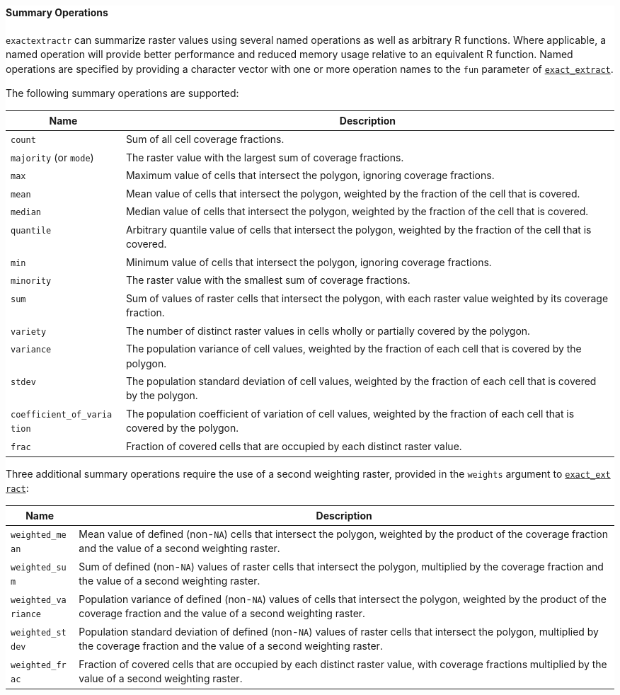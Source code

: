 #### Summary Operations

`exactextractr` can summarize raster values using several named operations as well
as arbitrary R functions. Where applicable, a named operation will provide
better performance and reduced memory usage relative to an equivalent R function.
Named operations are specified by providing a character vector with one or more 
operation names to the `fun` parameter of [`exact_extract`](https://isciences.gitlab.io/exactextractr/reference/exact_extract.html).

The following summary operations are supported:

| Name                   | Description    |                     
| ---------------------- |--------------- |
| `count`                | Sum of all cell coverage fractions. |
| `majority` (or `mode`) | The raster value with the largest sum of coverage fractions. |
| `max`                  | Maximum value of cells that intersect the polygon, ignoring coverage fractions. |
| `mean`                 | Mean value of cells that intersect the polygon, weighted by the fraction of the cell that is covered. |
| `median`               | Median value of cells that intersect the polygon, weighted by the fraction of the cell that is covered. |
| `quantile`             | Arbitrary quantile value of cells that intersect the polygon, weighted by the fraction of the cell that is covered. |
| `min`                  | Minimum value of cells that intersect the polygon, ignoring coverage fractions. |
| `minority`             | The raster value with the smallest sum of coverage fractions. |
| `sum`                  | Sum of values of raster cells that intersect the polygon, with each raster value weighted by its coverage fraction. |
| `variety`              | The number of distinct raster values in cells wholly or partially covered by the polygon. |
| `variance`             | The population variance of cell values, weighted by the fraction of each cell that is covered by the polygon. |
| `stdev`                | The population standard deviation of cell values, weighted by the fraction of each cell that is covered by the polygon. |
| `coefficient_of_variation` | The population coefficient of variation of cell values, weighted by the fraction of each cell that is covered by the polygon. |
| `frac`                 | Fraction of covered cells that are occupied by each distinct raster value. |

Three additional summary operations require the use of a second weighting raster,
provided in the `weights` argument to 
[`exact_extract`](https://isciences.gitlab.io/exactextractr/reference/exact_extract.html):

| Name                   | Description    |                     
| ---------------------- |--------------- |
| `weighted_mean`        | Mean value of defined (non-`NA`) cells that intersect the polygon, weighted by the product of the coverage fraction and the value of a second weighting raster. |
| `weighted_sum`         | Sum of defined (non-`NA`) values of raster cells that intersect the polygon, multiplied by the coverage fraction and the value of a second weighting raster. |
| `weighted_variance`    | Population variance of defined (non-`NA`) values of cells that intersect the polygon, weighted by the product of the coverage fraction and the value of a second weighting raster. |
| `weighted_stdev`       | Population standard deviation of defined (non-`NA`) values of raster cells that intersect the polygon, multiplied by the coverage fraction and the value of a second weighting raster. |
| `weighted_frac`        | Fraction of covered cells that are occupied by each distinct raster value, with coverage fractions multiplied by the value of a second weighting raster. |
